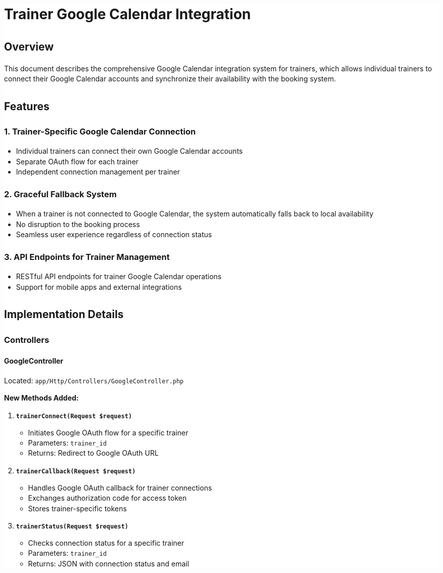 # Trainer Google Calendar Integration

## Overview

This document describes the comprehensive Google Calendar integration system for trainers, which allows individual trainers to connect their Google Calendar accounts and synchronize their availability with the booking system.

## Features

### 1. Trainer-Specific Google Calendar Connection
- Individual trainers can connect their own Google Calendar accounts
- Separate OAuth flow for each trainer
- Independent connection management per trainer

### 2. Graceful Fallback System
- When a trainer is not connected to Google Calendar, the system automatically falls back to local availability
- No disruption to the booking process
- Seamless user experience regardless of connection status

### 3. API Endpoints for Trainer Management
- RESTful API endpoints for trainer Google Calendar operations
- Support for mobile apps and external integrations

## Implementation Details

### Controllers

#### GoogleController
Located: `app/Http/Controllers/GoogleController.php`

**New Methods Added:**

1. **`trainerConnect(Request $request)`**
   - Initiates Google OAuth flow for a specific trainer
   - Parameters: `trainer_id`
   - Returns: Redirect to Google OAuth URL

2. **`trainerCallback(Request $request)`**
   - Handles Google OAuth callback for trainer connections
   - Exchanges authorization code for access token
   - Stores trainer-specific tokens

3. **`trainerStatus(Request $request)`**
   - Checks connection status for a specific trainer
   - Parameters: `trainer_id`
   - Returns: JSON with connection status and email
